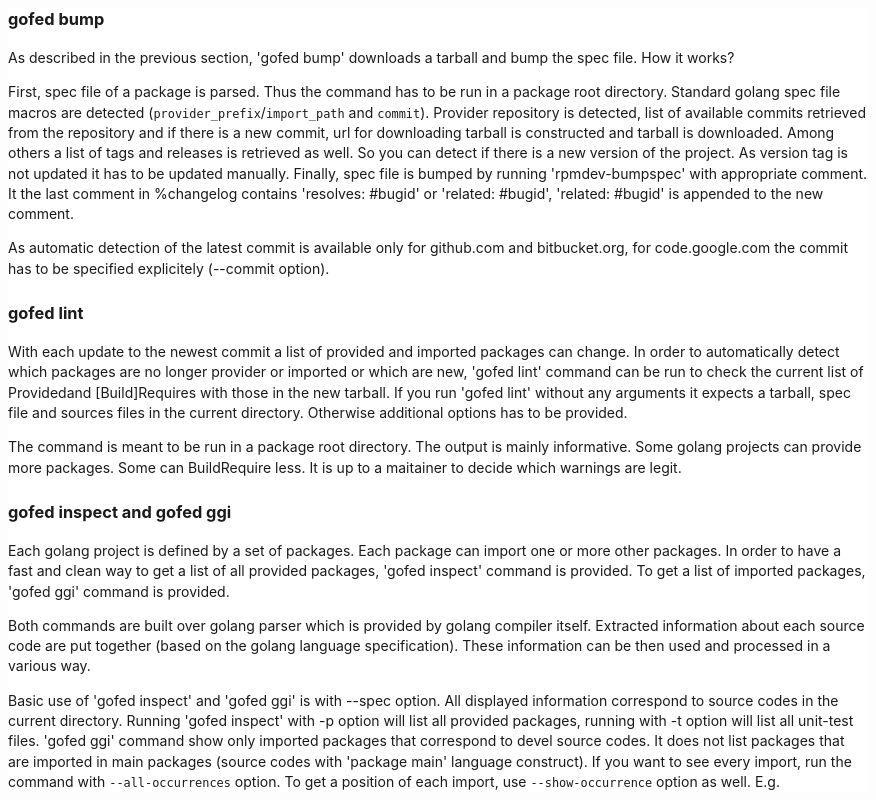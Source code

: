 ### gofed bump

As described in the previous section, 'gofed bump' downloads a tarball
and bump the spec file. How it works?

First, spec file of a package is parsed. Thus the command has to be run in
a package root directory. Standard golang spec file macros are detected
(``provider_prefix``/``import_path`` and ``commit``). Provider repository is detected,
list of available commits retrieved from the repository and if there is a new
commit, url for downloading tarball is constructed and tarball is downloaded.
Among others a list of tags and releases is retrieved as well. So you can
detect if there is a new version of the project. As version tag is not updated
it has to be updated manually. Finally, spec file is bumped by running
'rpmdev-bumpspec' with appropriate comment. It the last comment in %changelog
contains 'resolves: #bugid' or 'related: #bugid', 'related: #bugid' is appended
to the new comment.

As automatic detection of the latest commit is available only for github.com
and bitbucket.org, for code.google.com the commit has to be specified
explicitely (--commit option).

### gofed lint

With each update to the newest commit a list of provided and imported packages
can change. In order to automatically detect which packages are no longer
provider or imported or which are new, 'gofed lint' command can be run to check
the current list of Providedand [Build]Requires with those in the new tarball.
If you run 'gofed lint' without any arguments it expects a tarball, spec file
and sources files in the current directory. Otherwise additional options has to
be provided.

The command is meant to be run in a package root directory. The output is
mainly informative. Some golang projects can provide more packages. Some can
BuildRequire less. It is up to a maitainer to decide which warnings are legit.

### gofed inspect and gofed ggi

Each golang project is defined by a set of packages. Each package can import
one or more other packages. In order to have a fast and clean way to get
a list of all provided packages, 'gofed inspect' command is provided.
To get a list of imported packages, 'gofed ggi' command is provided.

Both commands are built over golang parser which is provided by golang
compiler itself. Extracted information about each source code are put
together (based on the golang language specification). These information
can be then used and processed in a various way.

Basic use of 'gofed inspect' and 'gofed ggi' is with --spec option. All
displayed information correspond to source codes in the current directory.
Running 'gofed inspect' with -p option will list all provided packages,
running with -t option will list all unit-test files. 'gofed ggi' command
show only imported packages that correspond to devel source codes. It does
not list packages that are imported in main packages (source codes with
'package main' language construct). If you want to see every import, run
the command with ``--all-occurrences`` option. To get a position of each import,
use ``--show-occurrence`` option as well. E.g.

